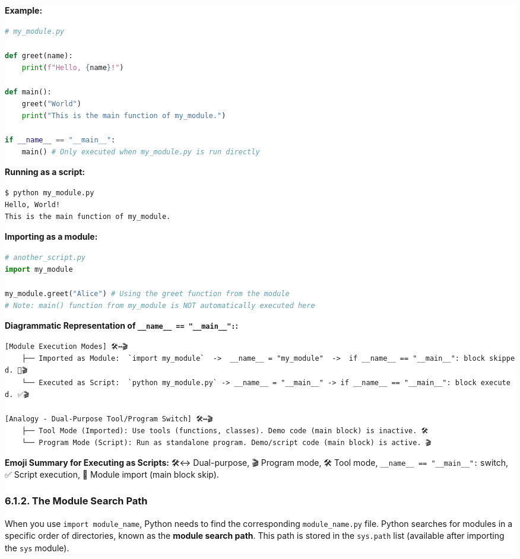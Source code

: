 **Example:**

```python
# my_module.py

def greet(name):
    print(f"Hello, {name}!")

def main():
    greet("World")
    print("This is the main function of my_module.")

if __name__ == "__main__":
    main() # Only executed when my_module.py is run directly
```

**Running as a script:**

```bash
$ python my_module.py
Hello, World!
This is the main function of my_module.
```

**Importing as a module:**

```python
# another_script.py
import my_module

my_module.greet("Alice") # Using the greet function from the module
# Note: main() function from my_module is NOT automatically executed here
```

**Diagrammatic Representation of `__name__ == "__main__":`:**

```
[Module Execution Modes] 🛠️↔️🎬
    ├── Imported as Module:  `import my_module`  ->  __name__ = "my_module"  ->  if __name__ == "__main__": block skipped. 🚫🎬
    └── Executed as Script:  `python my_module.py` -> __name__ = "__main__" -> if __name__ == "__main__": block executed. ✅🎬

[Analogy - Dual-Purpose Tool/Program Switch] 🛠️↔️🎬
    ├── Tool Mode (Imported): Use tools (functions, classes). Demo code (main block) is inactive. 🛠️
    └── Program Mode (Script): Run as standalone program. Demo/script code (main block) is active. 🎬
```

**Emoji Summary for Executing as Scripts:** 🛠️↔️ Dual-purpose,  🎬 Program mode,  🛠️ Tool mode,  `__name__ == "__main__":` switch,  ✅ Script execution,  🚫 Module import (main block skip).

### 6.1.2. The Module Search Path

When you use `import module_name`, Python needs to find the corresponding `module_name.py` file. Python searches for modules in a specific order of directories, known as the **module search path**. This path is stored in the `sys.path` list (available after importing the `sys` module).
